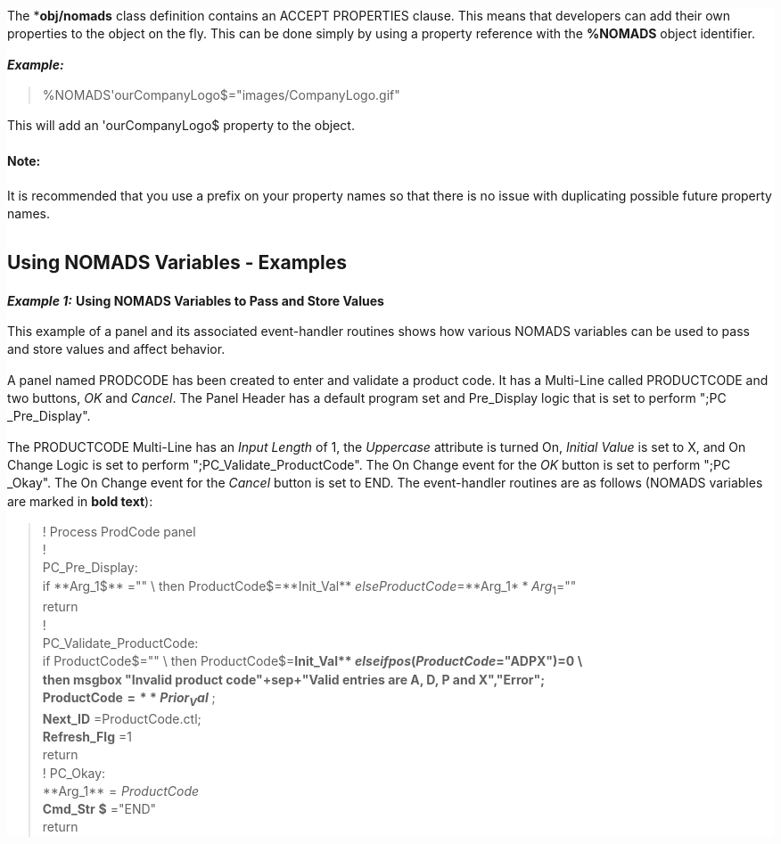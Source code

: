 The ***obj/nomads** class definition contains an ACCEPT PROPERTIES clause. This means that developers can add their own properties to the object on the fly. This can be done simply by using a property reference with the **%NOMADS** object identifier.

**_Example:_**

> %NOMADS'ourCompanyLogo$="images/CompanyLogo.gif"

This will add an 'ourCompanyLogo$ property to the object.

#### **Note:**  
It is recommended that you use a prefix on your property names so that there is no issue with duplicating possible future property names.

##  Using NOMADS Variables - Examples

**_Example 1:_** **Using NOMADS Variables to Pass and Store Values**

This example of a panel and its associated event-handler routines shows how various NOMADS variables can be used to pass and store values and affect behavior.

A panel named PRODCODE has been created to enter and validate a product code. It has a Multi-Line called PRODUCTCODE and two buttons, _OK_ and _Cancel_. The Panel Header has a default program set and Pre_Display logic that is set to perform ";PC _Pre_Display".

The PRODUCTCODE Multi-Line has an _Input Length_ of 1, the _Uppercase_ attribute is turned On, _Initial Value_ is set to X, and On Change Logic is set to perform ";PC_Validate_ProductCode". The On Change event for the _OK_ button is set to perform ";PC _Okay". The On Change event for the _Cancel_ button is set to END. The event-handler routines are as follows (NOMADS variables are marked in **bold text**):

> ! Process ProdCode panel  
>  !  
> PC_Pre_Display:  
>  if **Arg_1$** ="" \  
>  then ProductCode$=**Init_Val$** \  
>  else ProductCode$=**Arg_1$**  
>  Arg_1$=""  
>  return  
>  !  
> PC_Validate_ProductCode:  
>  if ProductCode$="" \  
>  then ProductCode$=**Init_Val$** \  
>  else if pos(ProductCode$="ADPX")=0 \  
>  then msgbox "Invalid product code"+sep+"Valid entries are A, D, P and X","Error";  
>  ProductCode$=**Prior_Val$** ;  
>  **Next_ID** =ProductCode.ctl;  
>  **Refresh_Flg** =1  
>  return  
>  ! PC_Okay:  
>  **Arg_1$** =ProductCode$  
>  **Cmd_Str** **$** ="END"  
>  return
